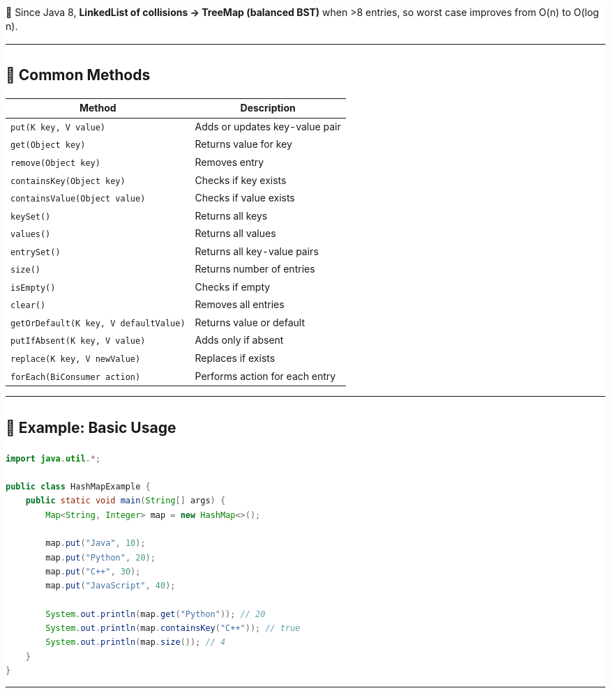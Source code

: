 🔸 Since Java 8, **LinkedList of collisions → TreeMap (balanced BST)** when >8 entries, so worst case improves from O(n) to O(log n).

---

## 🧰 **Common Methods**

| Method                                | Description                    |
| ------------------------------------- | ------------------------------ |
| `put(K key, V value)`                 | Adds or updates key-value pair |
| `get(Object key)`                     | Returns value for key          |
| `remove(Object key)`                  | Removes entry                  |
| `containsKey(Object key)`             | Checks if key exists           |
| `containsValue(Object value)`         | Checks if value exists         |
| `keySet()`                            | Returns all keys               |
| `values()`                            | Returns all values             |
| `entrySet()`                          | Returns all key-value pairs    |
| `size()`                              | Returns number of entries      |
| `isEmpty()`                           | Checks if empty                |
| `clear()`                             | Removes all entries            |
| `getOrDefault(K key, V defaultValue)` | Returns value or default       |
| `putIfAbsent(K key, V value)`         | Adds only if absent            |
| `replace(K key, V newValue)`          | Replaces if exists             |
| `forEach(BiConsumer action)`          | Performs action for each entry |

---

## 🧩 **Example: Basic Usage**

```java
import java.util.*;

public class HashMapExample {
    public static void main(String[] args) {
        Map<String, Integer> map = new HashMap<>();

        map.put("Java", 10);
        map.put("Python", 20);
        map.put("C++", 30);
        map.put("JavaScript", 40);

        System.out.println(map.get("Python")); // 20
        System.out.println(map.containsKey("C++")); // true
        System.out.println(map.size()); // 4
    }
}
```

---